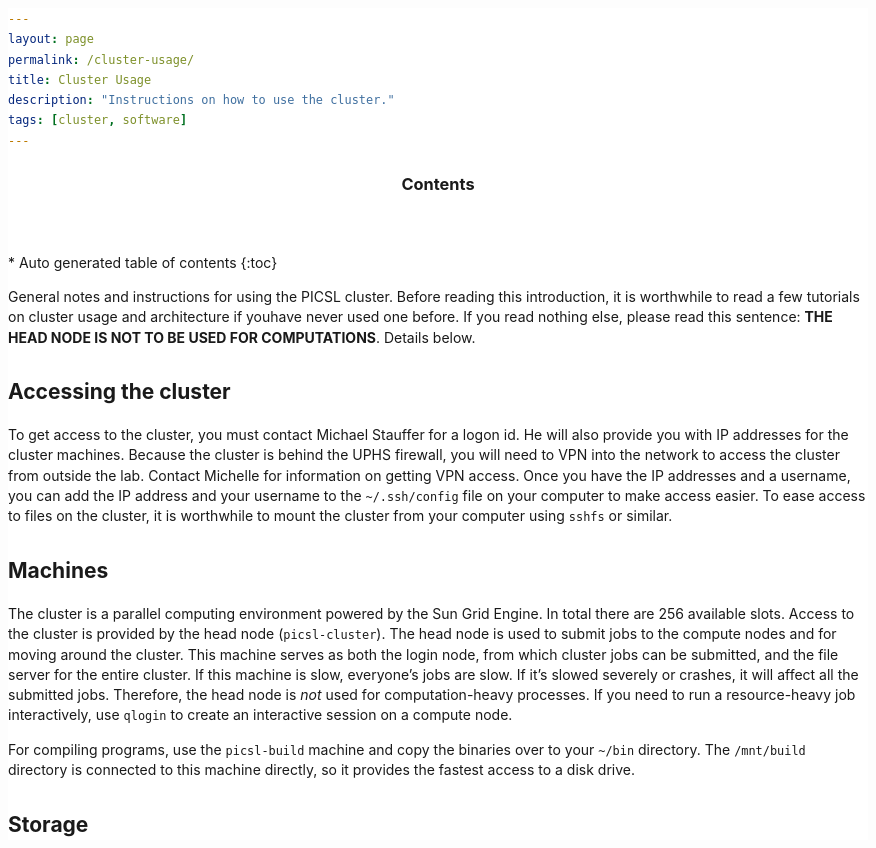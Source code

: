 ```yaml
---
layout: page
permalink: /cluster-usage/
title: Cluster Usage
description: "Instructions on how to use the cluster."
tags: [cluster, software]
---
```


<section id="table-of-contents" class="toc">
  <header>
    <h3 >Contents</h3>
  </header>
<div id="drawer" markdown="1">
*  Auto generated table of contents
{:toc}
</div>
</section>

General notes and instructions for using the PICSL cluster.  Before reading this introduction, it is worthwhile to read a few tutorials on cluster usage and architecture if youhave never used one before.  If you read nothing else, please read this sentence:  **THE HEAD NODE IS NOT TO BE USED FOR COMPUTATIONS**.  Details below. 

## Accessing the cluster
To get access to the cluster, you must contact Michael Stauffer for a logon id.  He will also provide you with IP addresses for the cluster machines.  Because the cluster is behind the UPHS firewall, you will need to VPN into the network to access the cluster from outside the lab.  Contact Michelle for information on getting VPN access.  Once you have the IP addresses and a username, you can add the IP address and your username to the `~/.ssh/config` file on your computer to make access easier.  To ease access to files on the cluster, it is worthwhile to mount the cluster from your computer using `sshfs` or similar.

## Machines 

The cluster is a parallel computing environment powered by the Sun Grid Engine. In total there are 256 available slots.  Access to the cluster is provided by the head node (`picsl-cluster`).  The head node is used to submit jobs to the compute nodes and for moving around the cluster. This machine serves as both the login node, from which cluster jobs can be submitted, and the file server for the entire cluster. If this machine is slow, everyone’s jobs are slow. If it’s slowed severely or crashes, it will affect all the submitted jobs. Therefore, the head node is *not* used for computation-heavy processes.   If you need to run a resource-heavy job interactively, use `qlogin` to create an interactive session on a compute node.  

For compiling programs, use the `picsl-build` machine and copy the binaries over to your `~/bin` directory. The `/mnt/build` directory is connected to this machine directly, so it provides the fastest access to a disk drive. 

## Storage
